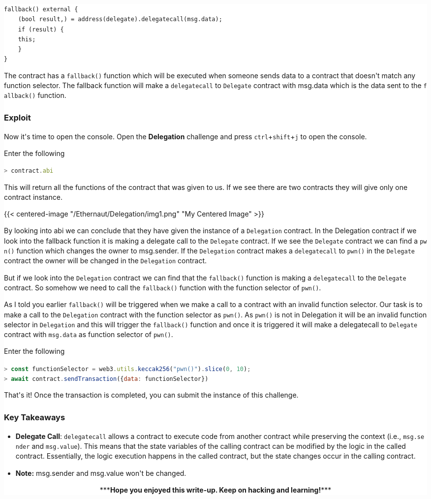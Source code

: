 ```solidity
fallback() external {
    (bool result,) = address(delegate).delegatecall(msg.data);
    if (result) {
    this;
    }
}
```

The contract has a `fallback()` function which will be executed when someone sends data to a contract that doesn't match any function selector. The fallback function will make a `delegatecall` to `Delegate` contract with msg.data which is the data sent to the `fallback()` function.

### Exploit

Now it's time to open the console. Open the **Delegation** challenge and press `ctrl`+`shift`+`j` to open the console.

Enter the following

```javascript
> contract.abi
```

This will return all the functions of the contract that was given to us. If we see there are two contracts they will give only one contract instance.

{{< centered-image "/Ethernaut/Delegation/img1.png" "My Centered Image" >}}

By looking into abi we can conclude that they have given the instance of a `Delegation` contract. In the Delegation contract if we look into the fallback function it is making a delegate call to the `Delegate` contract. If we see the `Delegate` contract we can find a `pwn()` function which changes the owner to msg.sender. If the `Delegation` contract makes a `delegatecall` to `pwn()` in the `Delegate` contract the owner will be changed in the `Delegation` contract.

But if we look into the `Delegation` contract we can find that the `fallback()` function is making a `delegatecall` to the `Delegate` contract. So somehow we need to call the `fallback()` function with the function selector of `pwn()`.

As I told you earlier `fallback()` will be triggered when we make a call to a contract with an invalid function selector. Our task is to make a call to the `Delegation` contract with the function selector as `pwn()`. As `pwn()` is not in Delegation it will be an invalid function selector in `Delegation` and this will trigger the `fallback()` function and once it is triggered it will make a delegatecall to `Delegate` contract with `msg.data` as function selector of `pwn()`.

Enter the following

```javascript
> const functionSelector = web3.utils.keccak256("pwn()").slice(0, 10);
> await contract.sendTransaction({data: functionSelector})
```

That's it! Once the transaction is completed, you can submit the instance of this challenge.

### Key Takeaways

- **Delegate Call**: `delegatecall` allows a contract to execute code from another contract while preserving the context (i.e., `msg.sender` and `msg.value`). This means that the state variables of the calling contract can be modified by the logic in the called contract. Essentially, the logic execution happens in the called contract, but the state changes occur in the calling contract.

- **Note:** msg.sender and msg.value won't be changed.

<p style="text-align:center;">***<strong>Hope you enjoyed this write-up. Keep on hacking and learning!</strong>***</p>
